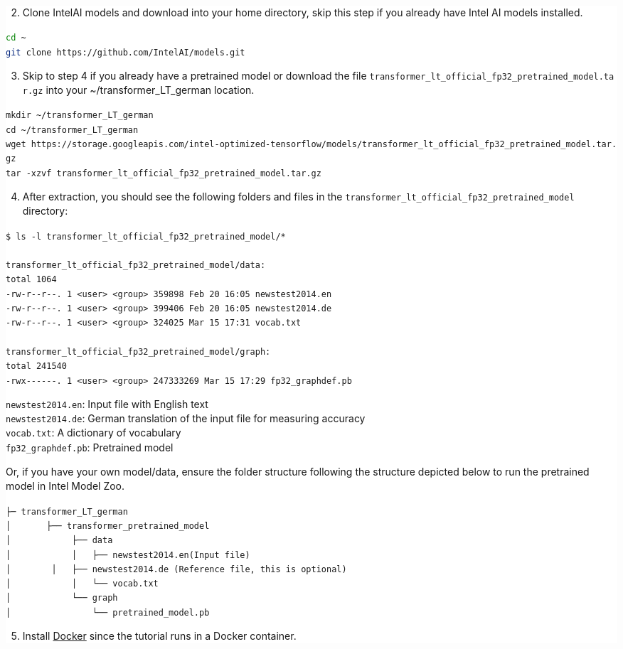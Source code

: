2. Clone IntelAI models and download into your home directory, skip this step if you already have Intel AI models installed.

```bash
cd ~
git clone https://github.com/IntelAI/models.git
```

3. Skip to step 4 if you already have a pretrained model or download the file `transformer_lt_official_fp32_pretrained_model.tar.gz` into your ~/transformer_LT_german location.
```
mkdir ~/transformer_LT_german
cd ~/transformer_LT_german
wget https://storage.googleapis.com/intel-optimized-tensorflow/models/transformer_lt_official_fp32_pretrained_model.tar.gz
tar -xzvf transformer_lt_official_fp32_pretrained_model.tar.gz
```

4. After extraction, you should see the following folders and files in the `transformer_lt_official_fp32_pretrained_model` directory:
```
$ ls -l transformer_lt_official_fp32_pretrained_model/*

transformer_lt_official_fp32_pretrained_model/data:
total 1064
-rw-r--r--. 1 <user> <group> 359898 Feb 20 16:05 newstest2014.en
-rw-r--r--. 1 <user> <group> 399406 Feb 20 16:05 newstest2014.de
-rw-r--r--. 1 <user> <group> 324025 Mar 15 17:31 vocab.txt

transformer_lt_official_fp32_pretrained_model/graph:
total 241540
-rwx------. 1 <user> <group> 247333269 Mar 15 17:29 fp32_graphdef.pb

```
`newstest2014.en`: Input file with English text<br>
`newstest2014.de`: German translation of the input file for measuring accuracy<br>
`vocab.txt`: A dictionary of vocabulary<br>
`fp32_graphdef.pb`: Pretrained model

Or, if you have your own model/data, ensure the folder structure following the structure depicted below to run the pretrained model in Intel Model Zoo.

```
├─ transformer_LT_german
│	    ├── transformer_pretrained_model
│	    	 ├── data
│	         │   ├── newstest2014.en(Input file)
│	   	 │   ├── newstest2014.de (Reference file, this is optional)
│	         │   └── vocab.txt
│	         └── graph
│	    	     └── pretrained_model.pb
```
5. Install [Docker](https://docs.docker.com/v17.09/engine/installation/) since the tutorial runs in a Docker container.
